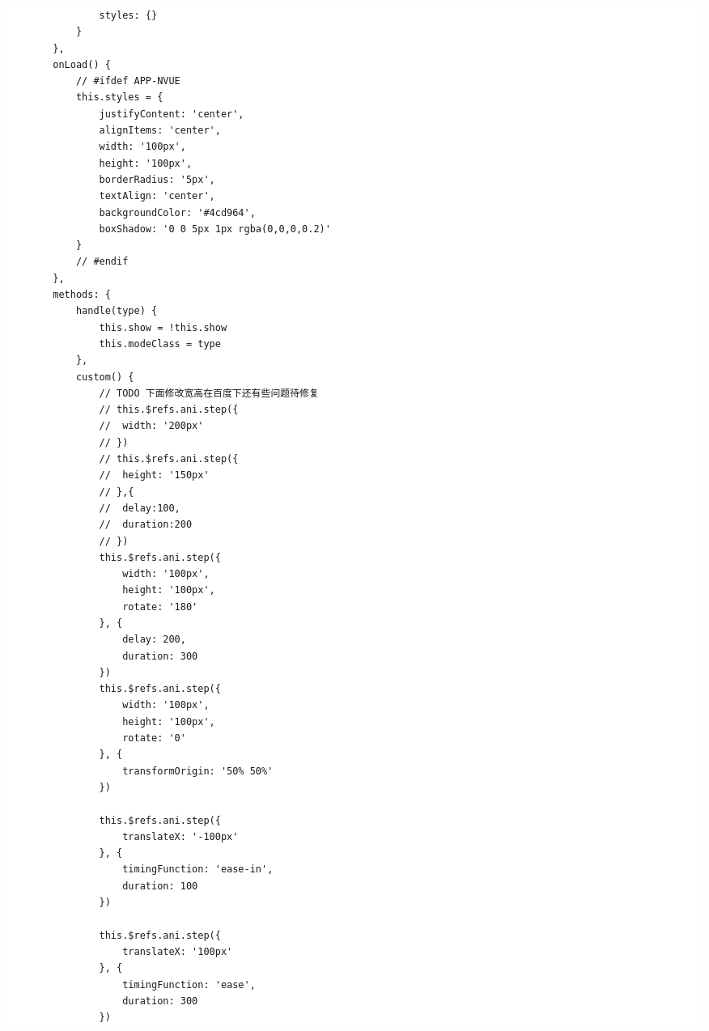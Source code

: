 ```html
				styles: {}
			}
		},
		onLoad() {
			// #ifdef APP-NVUE
			this.styles = {
				justifyContent: 'center',
				alignItems: 'center',
				width: '100px',
				height: '100px',
				borderRadius: '5px',
				textAlign: 'center',
				backgroundColor: '#4cd964',
				boxShadow: '0 0 5px 1px rgba(0,0,0,0.2)'
			}
			// #endif
		},
		methods: {
			handle(type) {
				this.show = !this.show
				this.modeClass = type
			},
			custom() {
				// TODO 下面修改宽高在百度下还有些问题待修复
				// this.$refs.ani.step({
				// 	width: '200px'
				// })
				// this.$refs.ani.step({
				// 	height: '150px'
				// },{
				// 	delay:100,
				// 	duration:200
				// })
				this.$refs.ani.step({
					width: '100px',
					height: '100px',
					rotate: '180'
				}, {
					delay: 200,
					duration: 300
				})
				this.$refs.ani.step({
					width: '100px',
					height: '100px',
					rotate: '0'
				}, {
					transformOrigin: '50% 50%'
				})

				this.$refs.ani.step({
					translateX: '-100px'
				}, {
					timingFunction: 'ease-in',
					duration: 100
				})

				this.$refs.ani.step({
					translateX: '100px'
				}, {
					timingFunction: 'ease',
					duration: 300
				})

```